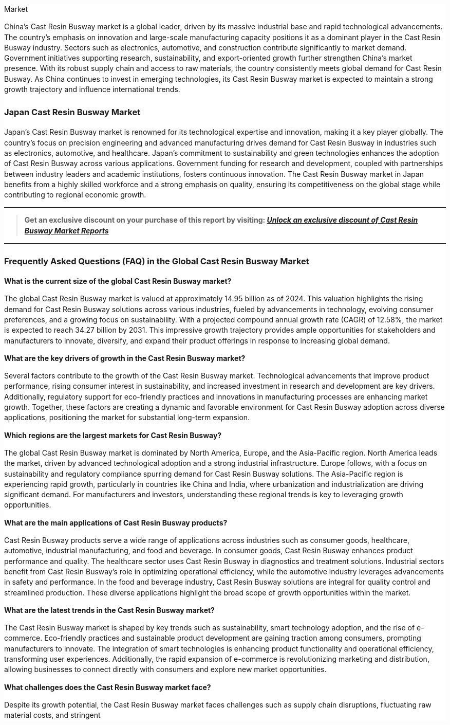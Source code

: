 Market</h3><p>China&rsquo;s Cast Resin Busway market is a global leader, driven by its massive industrial base and rapid technological advancements. The country&rsquo;s emphasis on innovation and large-scale manufacturing capacity positions it as a dominant player in the Cast Resin Busway industry. Sectors such as electronics, automotive, and construction contribute significantly to market demand. Government initiatives supporting research, sustainability, and export-oriented growth further strengthen China&rsquo;s market presence. With its robust supply chain and access to raw materials, the country consistently meets global demand for Cast Resin Busway. As China continues to invest in emerging technologies, its Cast Resin Busway market is expected to maintain a strong growth trajectory and influence international trends.</p><h3>Japan Cast Resin Busway Market</h3><p>Japan&rsquo;s Cast Resin Busway market is renowned for its technological expertise and innovation, making it a key player globally. The country&rsquo;s focus on precision engineering and advanced manufacturing drives demand for Cast Resin Busway in industries such as electronics, automotive, and healthcare. Japan&rsquo;s commitment to sustainability and green technologies enhances the adoption of Cast Resin Busway across various applications. Government funding for research and development, coupled with partnerships between industry leaders and academic institutions, fosters continuous innovation. The Cast Resin Busway market in Japan benefits from a highly skilled workforce and a strong emphasis on quality, ensuring its competitiveness on the global stage while contributing to regional economic growth.</p><hr /><blockquote><p><strong>Get an exclusive discount on your purchase of this report by visiting: <em><a href="://marketresearchpulse.com/ask-for-discount/116214?utm_source=Github&amp;utm_medium=091">Unlock an exclusive discount of Cast Resin Busway Market Reports</a></em>&nbsp;</strong></p></blockquote><hr /><h3>Frequently Asked Questions (FAQ) in the Global Cast Resin Busway Market</h3><p><strong>What is the current size of the global Cast Resin Busway market?</strong></p><p>The global Cast Resin Busway market is valued at approximately 14.95 billion as of 2024. This valuation highlights the rising demand for Cast Resin Busway solutions across various industries, fueled by advancements in technology, evolving consumer preferences, and a growing focus on sustainability. With a projected compound annual growth rate (CAGR) of 12.58%, the market is expected to reach 34.27 billion by 2031. This impressive growth trajectory provides ample opportunities for stakeholders and manufacturers to innovate, diversify, and expand their product offerings in response to increasing global demand.</p><p><strong>What are the key drivers of growth in the Cast Resin Busway market?</strong></p><p>Several factors contribute to the growth of the Cast Resin Busway market. Technological advancements that improve product performance, rising consumer interest in sustainability, and increased investment in research and development are key drivers. Additionally, regulatory support for eco-friendly practices and innovations in manufacturing processes are enhancing market growth. Together, these factors are creating a dynamic and favorable environment for Cast Resin Busway adoption across diverse applications, positioning the market for substantial long-term expansion.</p><p><strong>Which regions are the largest markets for Cast Resin Busway?</strong></p><p>The global Cast Resin Busway market is dominated by North America, Europe, and the Asia-Pacific region. North America leads the market, driven by advanced technological adoption and a strong industrial infrastructure. Europe follows, with a focus on sustainability and regulatory compliance spurring demand for Cast Resin Busway solutions. The Asia-Pacific region is experiencing rapid growth, particularly in countries like China and India, where urbanization and industrialization are driving significant demand. For manufacturers and investors, understanding these regional trends is key to leveraging growth opportunities.</p><p><strong>What are the main applications of Cast Resin Busway products?</strong></p><p>Cast Resin Busway products serve a wide range of applications across industries such as consumer goods, healthcare, automotive, industrial manufacturing, and food and beverage. In consumer goods, Cast Resin Busway enhances product performance and quality. The healthcare sector uses Cast Resin Busway in diagnostics and treatment solutions. Industrial sectors benefit from Cast Resin Busway&rsquo;s role in optimizing operational efficiency, while the automotive industry leverages advancements in safety and performance. In the food and beverage industry, Cast Resin Busway solutions are integral for quality control and streamlined production. These diverse applications highlight the broad scope of growth opportunities within the market.</p><p><strong>What are the latest trends in the Cast Resin Busway market?</strong></p><p>The Cast Resin Busway market is shaped by key trends such as sustainability, smart technology adoption, and the rise of e-commerce. Eco-friendly practices and sustainable product development are gaining traction among consumers, prompting manufacturers to innovate. The integration of smart technologies is enhancing product functionality and operational efficiency, transforming user experiences. Additionally, the rapid expansion of e-commerce is revolutionizing marketing and distribution, allowing businesses to connect directly with consumers and explore new market opportunities.</p><p><strong>What challenges does the Cast Resin Busway market face?</strong></p><p>Despite its growth potential, the Cast Resin Busway market faces challenges such as supply chain disruptions, fluctuating raw material costs, and stringent